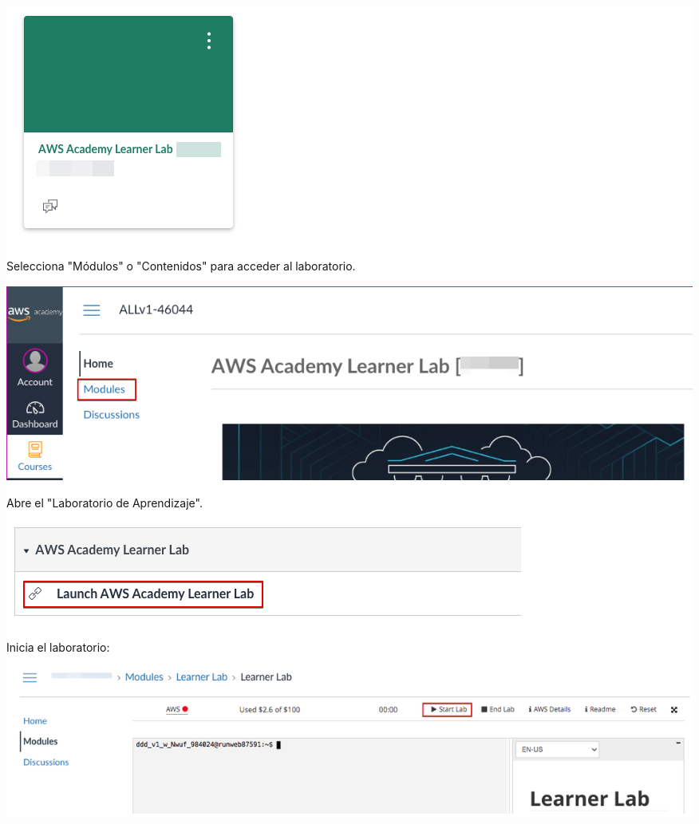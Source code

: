 ![LinuxServerInstallationAWS](P1_1/01_4.png)

Selecciona "Módulos" o "Contenidos" para acceder al laboratorio.

![LinuxServerInstallationAWS](P1_1/02.png)

Abre el "Laboratorio de Aprendizaje".

![LinuxServerInstallationAWS](P1_1/03.png)

Inicia el laboratorio:

![LinuxServerInstallationAWS](P1_1/04.png)

